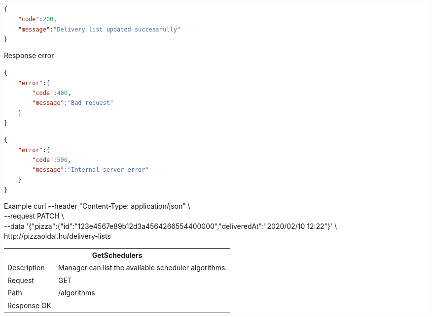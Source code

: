 ```json
{
    "code":200,
    "message":"Delivery list updated successfully"
}
```

</td>
    </tr>
    <tr>
        <td>Response error</td>
        <td>

```json
{
    "error":{
        "code":400,
        "message":"Bad request"
    }
}
```

```json
{
    "error":{
        "code":500,
        "message":"Internal server error"
    }
}
```

</td>
    </tr>
    <tr>
        <td>Example</td>
        <td>
        curl --header "Content-Type: application/json" \<br>
        --request PATCH \<br>
        --data '{"pizza":{"id":"123e4567e89b12d3a4564266554400000","deliveredAt":"2020/02/10 12:22"}' \<br>
        http://pizzaoldal.hu/delivery-lists
        </td>
    </tr>
</table>

<table>
    <tr>
        <th colspan="2">GetSchedulers</th>
    </tr>
    <tr>
        <td>Description</td>
        <td>Manager can list the available scheduler algorithms.</td>
    </tr>
    <tr>
        <td>Request</td>
        <td>GET</td>
    </tr>
    <tr>
        <td>Path</td>
        <td>/algorithms</td>
    </tr>
    <tr>
        <td>Response OK</td>
        <td>
